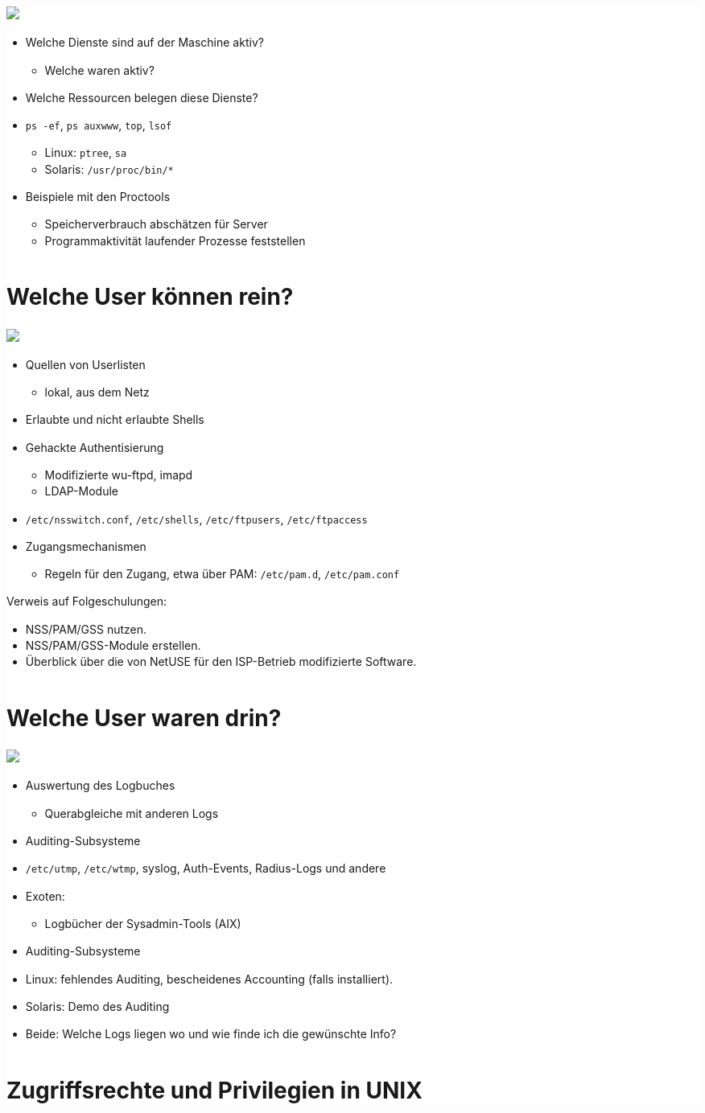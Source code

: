 ![](https://blog.koehntopp.info/uploads/2000/04/neu-system-011.jpg)

- Welche Dienste sind auf der Maschine aktiv?
  - Welche waren aktiv?
- Welche Ressourcen belegen diese Dienste?

- `ps -ef`, `ps auxwww`, `top`, `lsof`
  - Linux: `ptree`, `sa`
  - Solaris: `/usr/proc/bin/*`

- Beispiele mit den Proctools
  - Speicherverbrauch abschätzen für Server
  - Programmaktivität laufender Prozesse feststellen

# Welche User können rein?

![](https://blog.koehntopp.info/uploads/2000/04/neu-system-012.jpg)

- Quellen von Userlisten
  - lokal, aus dem Netz
- Erlaubte und nicht erlaubte Shells
- Gehackte Authentisierung
  - Modifizierte wu-ftpd, imapd
  - LDAP-Module

- `/etc/nsswitch.conf`, `/etc/shells`, `/etc/ftpusers`, `/etc/ftpaccess`
- Zugangsmechanismen
  - Regeln für den Zugang, etwa über PAM: `/etc/pam.d`, `/etc/pam.conf`

Verweis auf Folgeschulungen:
- NSS/PAM/GSS nutzen.
- NSS/PAM/GSS-Module erstellen.
- Überblick über die von NetUSE für den ISP-Betrieb modifizierte Software.

# Welche User waren drin?

![](https://blog.koehntopp.info/uploads/2000/04/neu-system-013.jpg)

- Auswertung des Logbuches
  - Querabgleiche mit anderen Logs
- Auditing-Subsysteme

- `/etc/utmp`, `/etc/wtmp`, syslog, Auth-Events, Radius-Logs und andere
- Exoten:
  - Logbücher der Sysadmin-Tools (AIX)
- Auditing-Subsysteme

- Linux: fehlendes Auditing, bescheidenes Accounting (falls installiert).
- Solaris: Demo des Auditing
- Beide: Welche Logs liegen wo und wie finde ich die gewünschte Info?

# Zugriffsrechte und Privilegien in UNIX

